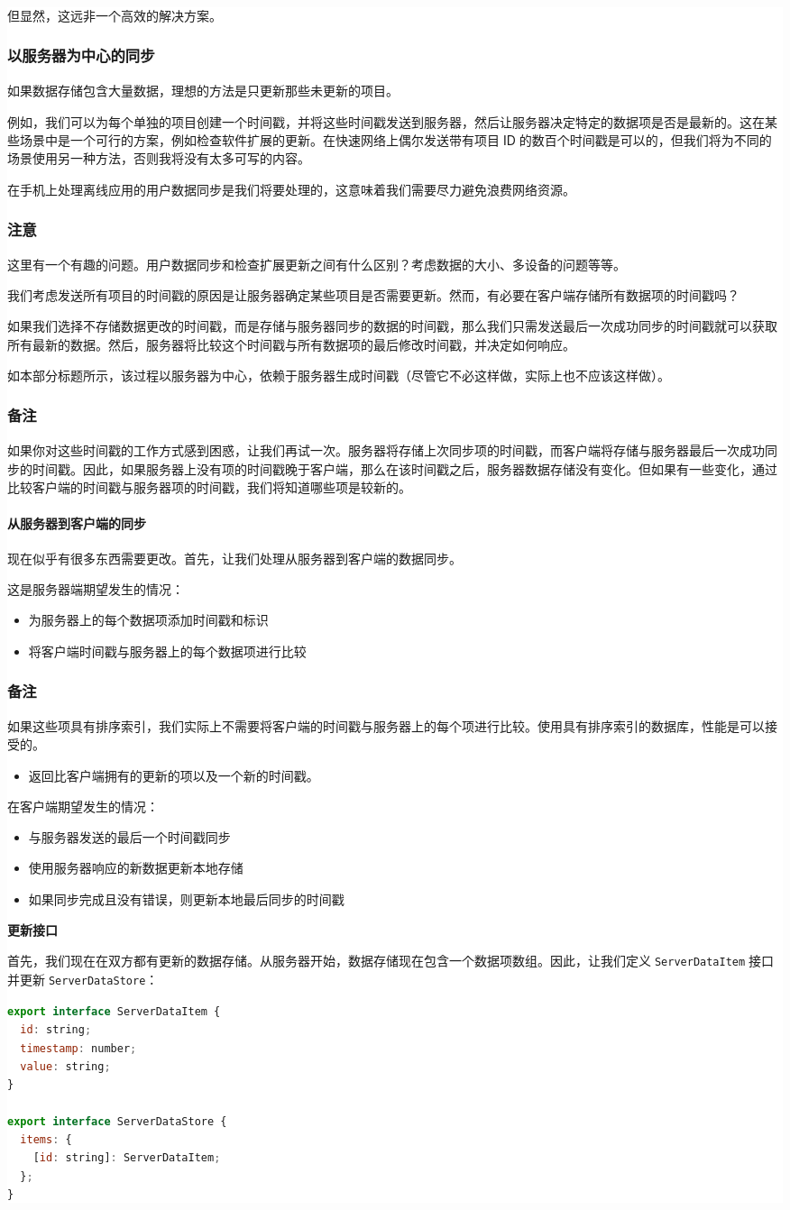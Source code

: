 但显然，这远非一个高效的解决方案。

### 以服务器为中心的同步

如果数据存储包含大量数据，理想的方法是只更新那些未更新的项目。

例如，我们可以为每个单独的项目创建一个时间戳，并将这些时间戳发送到服务器，然后让服务器决定特定的数据项是否是最新的。这在某些场景中是一个可行的方案，例如检查软件扩展的更新。在快速网络上偶尔发送带有项目 ID 的数百个时间戳是可以的，但我们将为不同的场景使用另一种方法，否则我将没有太多可写的内容。

在手机上处理离线应用的用户数据同步是我们将要处理的，这意味着我们需要尽力避免浪费网络资源。

### 注意

这里有一个有趣的问题。用户数据同步和检查扩展更新之间有什么区别？考虑数据的大小、多设备的问题等等。

我们考虑发送所有项目的时间戳的原因是让服务器确定某些项目是否需要更新。然而，有必要在客户端存储所有数据项的时间戳吗？

如果我们选择不存储数据更改的时间戳，而是存储与服务器同步的数据的时间戳，那么我们只需发送最后一次成功同步的时间戳就可以获取所有最新的数据。然后，服务器将比较这个时间戳与所有数据项的最后修改时间戳，并决定如何响应。

如本部分标题所示，该过程以服务器为中心，依赖于服务器生成时间戳（尽管它不必这样做，实际上也不应该这样做）。

### 备注

如果你对这些时间戳的工作方式感到困惑，让我们再试一次。服务器将存储上次同步项的时间戳，而客户端将存储与服务器最后一次成功同步的时间戳。因此，如果服务器上没有项的时间戳晚于客户端，那么在该时间戳之后，服务器数据存储没有变化。但如果有一些变化，通过比较客户端的时间戳与服务器项的时间戳，我们将知道哪些项是较新的。

#### 从服务器到客户端的同步

现在似乎有很多东西需要更改。首先，让我们处理从服务器到客户端的数据同步。

这是服务器端期望发生的情况：

+   为服务器上的每个数据项添加时间戳和标识

+   将客户端时间戳与服务器上的每个数据项进行比较

### 备注

如果这些项具有排序索引，我们实际上不需要将客户端的时间戳与服务器上的每个项进行比较。使用具有排序索引的数据库，性能是可以接受的。

+   返回比客户端拥有的更新的项以及一个新的时间戳。

在客户端期望发生的情况：

+   与服务器发送的最后一个时间戳同步

+   使用服务器响应的新数据更新本地存储

+   如果同步完成且没有错误，则更新本地最后同步的时间戳

**更新接口**

首先，我们现在在双方都有更新的数据存储。从服务器开始，数据存储现在包含一个数据项数组。因此，让我们定义 `ServerDataItem` 接口并更新 `ServerDataStore`：

```js
export interface ServerDataItem { 
  id: string; 
  timestamp: number; 
  value: string; 
} 

export interface ServerDataStore { 
  items: { 
    [id: string]: ServerDataItem; 
  }; 
} 

```
